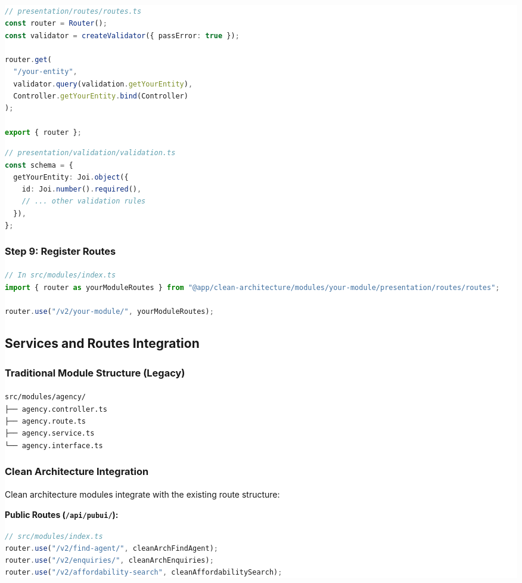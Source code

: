 ```typescript
// presentation/routes/routes.ts
const router = Router();
const validator = createValidator({ passError: true });

router.get(
  "/your-entity",
  validator.query(validation.getYourEntity),
  Controller.getYourEntity.bind(Controller)
);

export { router };
```

```typescript
// presentation/validation/validation.ts
const schema = {
  getYourEntity: Joi.object({
    id: Joi.number().required(),
    // ... other validation rules
  }),
};
```

### Step 9: Register Routes

```typescript
// In src/modules/index.ts
import { router as yourModuleRoutes } from "@app/clean-architecture/modules/your-module/presentation/routes/routes";

router.use("/v2/your-module/", yourModuleRoutes);
```

## Services and Routes Integration

### Traditional Module Structure (Legacy)

```
src/modules/agency/
├── agency.controller.ts
├── agency.route.ts
├── agency.service.ts
└── agency.interface.ts
```

### Clean Architecture Integration

Clean architecture modules integrate with the existing route structure:

**Public Routes (`/api/pubui/`):**

```typescript
// src/modules/index.ts
router.use("/v2/find-agent/", cleanArchFindAgent);
router.use("/v2/enquiries/", cleanArchEnquiries);
router.use("/v2/affordability-search", cleanAffordabilitySearch);
```
